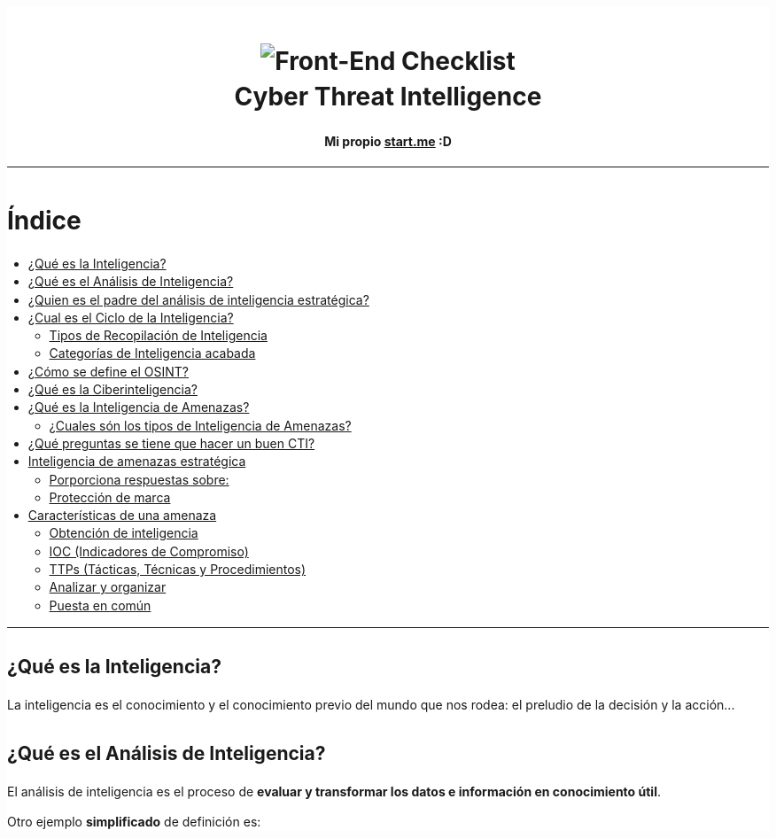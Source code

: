 <h1 align="center">
<br>
  <img src="https://images.squarespace-cdn.com/content/v1/5ef07334254666386ed45a91/1620182935772-Q2JSR2QZDSLL8BXJZ586/Cyber+Threat+Intelligence+Sources+2021.png" alt="Front-End Checklist" width="400">
  <br>
  Cyber Threat Intelligence
  <br>
</h1>

<h4 align="center">Mi propio <a href="https://start.me/p/Nx0AB7/cositas">start.me</a> :D</h4>

---

# Índice

- [¿Qué es la Inteligencia?](#qué-es-la-inteligencia)
- [¿Qué es el Análisis de Inteligencia?](#qué-es-el-análisis-de-inteligencia)
- [¿Quien es el padre del análisis de inteligencia estratégica?](#quien-es-el-padre-del-análisis-de-inteligencia-estratégica)
- [¿Cual es el Ciclo de la Inteligencia?](#cual-es-el-ciclo-de-la-inteligencia)
    - [Tipos de Recopilación de Inteligencia](#tipos-de-recopilación-de-inteligencia)
    - [Categorías de Inteligencia acabada](#categorías-de-inteligencia-acabada)
- [¿Cómo se define el OSINT?](#cómo-se-define-el-osint)
- [¿Qué es la Ciberinteligencia?](#qué-es-la-ciberinteligencia)
- [¿Qué es la Inteligencia de Amenazas?](#qué-es-la-inteligencia-de-amenazas)
    - [¿Cuales són los tipos de Inteligencia de Amenazas?](#cuales-són-los-tipos-de-inteligencia-de-amenazas)
- [¿Qué preguntas se tiene que hacer un buen CTI?](#qué-preguntas-se-tiene-que-hacer-un-buen-cti)
- [Inteligencia de amenazas estratégica](#inteligencia-de-amenazas-estratégica)
    - [Porporciona respuestas sobre:](#porporciona-respuestas-sobre)
    - [Protección de marca](#protección-de-marca)
- [Características de una amenaza](#características-de-una-amenaza)
    - [Obtención de inteligencia](#obtención-de-inteligencia)
    - [IOC (Indicadores de Compromiso)](#ioc-indicadores-de-compromiso)
    - [TTPs (Tácticas, Técnicas y Procedimientos)](#ttps-tácticas-técnicas-y-procedimientos)
    - [Analizar y organizar](#analizar-y-organizar)
    - [Puesta en común](#puesta-en-común)

---

## ¿Qué es la Inteligencia?

La inteligencia es el conocimiento y el conocimiento previo del mundo que nos rodea: el preludio de la decisión y la acción...

## ¿Qué es el Análisis de Inteligencia?

El análisis de inteligencia es el proceso de **evaluar y transformar los datos e información en conocimiento útil**.

Otro ejemplo **simplificado** de definición es:
